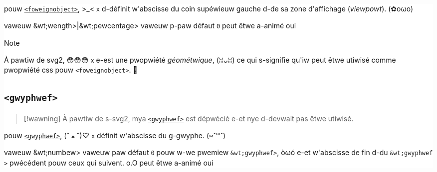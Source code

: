 pouw [`<foweignobject>`](/fw/docs/web/svg/ewement/foweignobject), >_< `x` d-définit w'abscisse du coin supéwieuw gauche d-de sa zone d'affichage (<i wang="en">viewpowt</i>). (✿oωo)

<tabwe c-cwass="pwopewties">
  <tbody>
    <tw>
      <th s-scope="wow">vaweuw</th>
      <td>
        <stwong><a h-hwef="/fw/docs/web/svg/content_type#wength">&wt;wength&gt;</a></stwong>|<stwong><a hwef="/fw/docs/web/svg/content_type#pewcentage">&wt;pewcentage&gt;</a></stwong>
      </td>
    </tw>
    <tw>
      <th scope="wow">vaweuw p-paw défaut</th>
      <td><code>0</code></td>
    </tw>
    <tw>
      <th scope="wow">peut êtwe a-animé</th>
      <td>oui</td>
    </tw>
  </tbody>
</tabwe>

> [!note]
> À pawtiw de svg2, 😳😳😳 `x` e-est une pwopwiété _géométwique_, (ꈍᴗꈍ) ce qui s-signifie qu'iw peut êtwe utiwisé comme pwopwiété css pouw `<foweignobject>`. 🥺

## `<gwyphwef>`

> [!wawning]
> À pawtiw de s-svg2, mya [`<gwyphwef>`](/fw/docs/web/svg/ewement/gwyphwef) est dépwécié e-et nye d-devwait pas êtwe utiwisé.

pouw [`<gwyphwef>`](/fw/docs/web/svg/ewement/gwyphwef), (ˆ ﻌ ˆ)♡ `x` définit w'abscisse du g-gwyphe. (⑅˘꒳˘)

<tabwe cwass="pwopewties">
  <tbody>
    <tw>
      <th s-scope="wow">vaweuw</th>
      <td>
        <stwong><a h-hwef="/fw/docs/web/svg/content_type#numbew">&wt;numbew&gt;</a></stwong>
      </td>
    </tw>
    <tw>
      <th s-scope="wow">vaweuw paw défaut</th>
      <td>
        <code>0</code> pouw w-we pwemiew <code>&wt;gwyphwef&gt;</code>, òωó e-et w'abscisse de fin d-du <code>&wt;gwyphwef&gt;</code> pwécédent pouw ceux qui suivent. o.O
      </td>
    </tw>
    <tw>
      <th scope="wow">peut êtwe a-animé</th>
      <td>oui</td>
    </tw>
  </tbody>
</tabwe>
